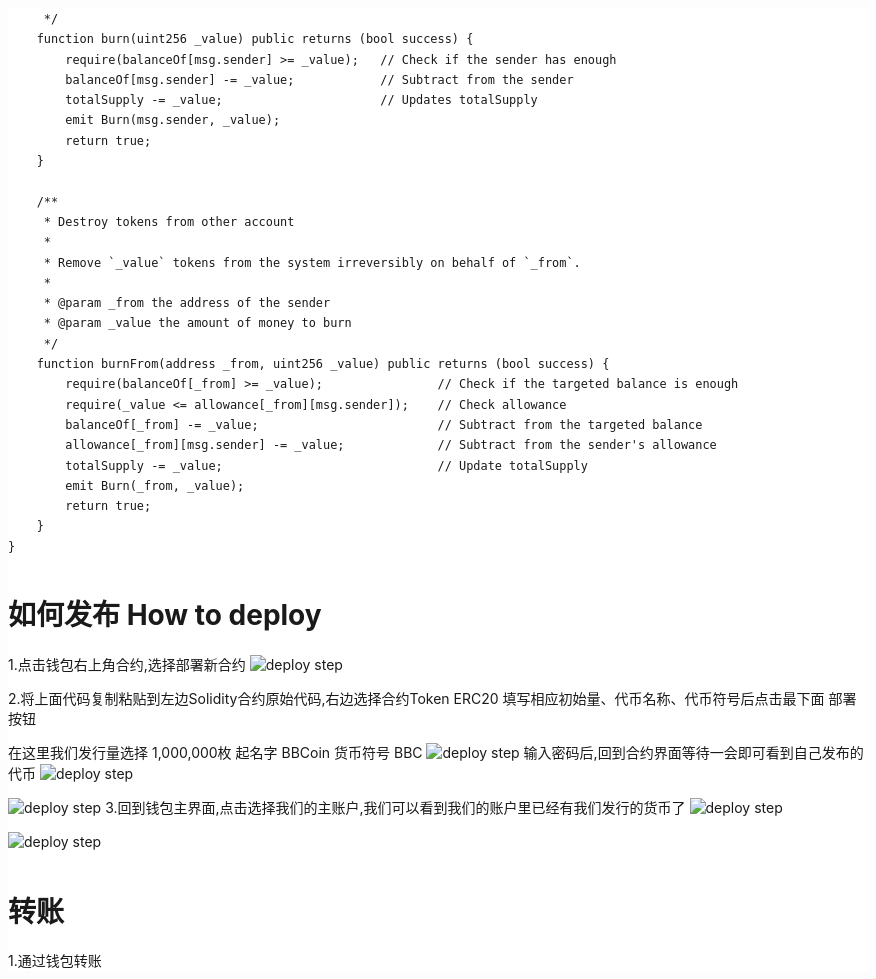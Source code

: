 ```
     */
    function burn(uint256 _value) public returns (bool success) {
        require(balanceOf[msg.sender] >= _value);   // Check if the sender has enough
        balanceOf[msg.sender] -= _value;            // Subtract from the sender
        totalSupply -= _value;                      // Updates totalSupply
        emit Burn(msg.sender, _value);
        return true;
    }

    /**
     * Destroy tokens from other account
     *
     * Remove `_value` tokens from the system irreversibly on behalf of `_from`.
     *
     * @param _from the address of the sender
     * @param _value the amount of money to burn
     */
    function burnFrom(address _from, uint256 _value) public returns (bool success) {
        require(balanceOf[_from] >= _value);                // Check if the targeted balance is enough
        require(_value <= allowance[_from][msg.sender]);    // Check allowance
        balanceOf[_from] -= _value;                         // Subtract from the targeted balance
        allowance[_from][msg.sender] -= _value;             // Subtract from the sender's allowance
        totalSupply -= _value;                              // Update totalSupply
        emit Burn(_from, _value);
        return true;
    }
}
```
# 如何发布 How to deploy
1.点击钱包右上角合约,选择部署新合约
![deploy step](/media/images/2018/deploy01.png)

2.将上面代码复制粘贴到左边Solidity合约原始代码,右边选择合约Token ERC20 填写相应初始量、代币名称、代币符号后点击最下面 部署按钮

在这里我们发行量选择 1,000,000枚 起名字 BBCoin 货币符号 BBC
![deploy step](/media/images/2018/deploy02.png)
输入密码后,回到合约界面等待一会即可看到自己发布的代币
![deploy step](/media/images/2018/deploy03.png)

![deploy step](/media/images/2018/deploy04.png)
3.回到钱包主界面,点击选择我们的主账户,我们可以看到我们的账户里已经有我们发行的货币了
![deploy step](/media/images/2018/deploy05.png)

![deploy step](/media/images/2018/deploy06.png)
# 转账
1.通过钱包转账

